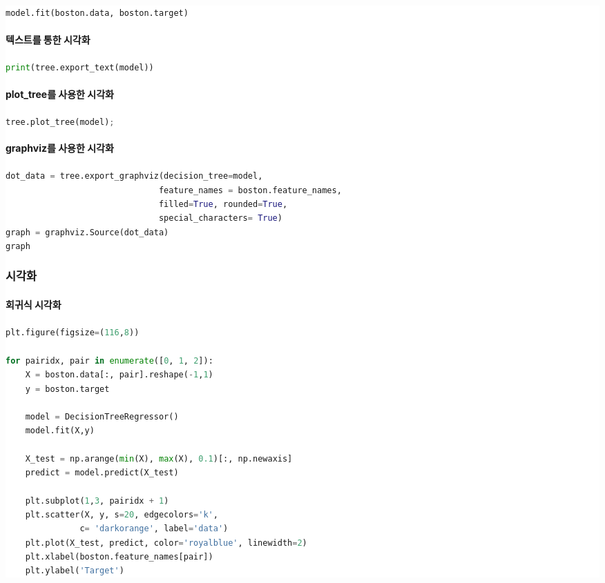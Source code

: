 
```python
model.fit(boston.data, boston.target)
```

#### 텍스트를 통한 시각화


```python
print(tree.export_text(model))
```

#### plot_tree를 사용한 시각화


```python
tree.plot_tree(model);
```

#### graphviz를 사용한 시각화


```python
dot_data = tree.export_graphviz(decision_tree=model,
                               feature_names = boston.feature_names,
                               filled=True, rounded=True,
                               special_characters= True)
graph = graphviz.Source(dot_data)
graph
```

### 시각화

#### 회귀식 시각화


```python
plt.figure(figsize=(116,8))

for pairidx, pair in enumerate([0, 1, 2]):
    X = boston.data[:, pair].reshape(-1,1)
    y = boston.target
    
    model = DecisionTreeRegressor()
    model.fit(X,y)
    
    X_test = np.arange(min(X), max(X), 0.1)[:, np.newaxis]
    predict = model.predict(X_test)
    
    plt.subplot(1,3, pairidx + 1)
    plt.scatter(X, y, s=20, edgecolors='k',
               c= 'darkorange', label='data')
    plt.plot(X_test, predict, color='royalblue', linewidth=2)
    plt.xlabel(boston.feature_names[pair])
    plt.ylabel('Target')
```
